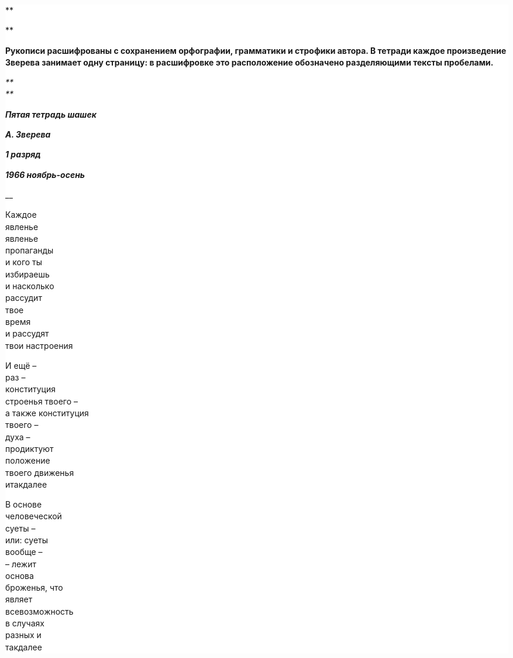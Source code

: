 **

**

**Рукописи расшифрованы с сохранением орфографии, грамматики и строфики автора. В тетради каждое произведение Зверева занимает одну страницу: в расшифровке это расположение обозначено разделяющими тексты пробелами.**

_**  
**_

_**Пятая тетрадь шашек**_

_**А. Зверева**_

_**1 разряд**_

_**1966 ноябрь-осень**_

  


__

Каждое  
явленье  
явленье  
пропаганды  
и кого ты  
избираешь  
и насколько  
рассудит  
твое  
время  
и рассудят  
твои настроения

  


  


И ещё –  
раз –  
конституция  
строенья твоего –  
а также конституция  
твоего –  
духа –  
продиктуют  
положение  
твоего движенья  
итакдалее

  


  


В основе  
человеческой  
суеты –  
или: суеты  
вообще –  
– лежит  
основа  
броженья, что  
являет  
всевозможность  
в случаях  
разных и  
такдалее
